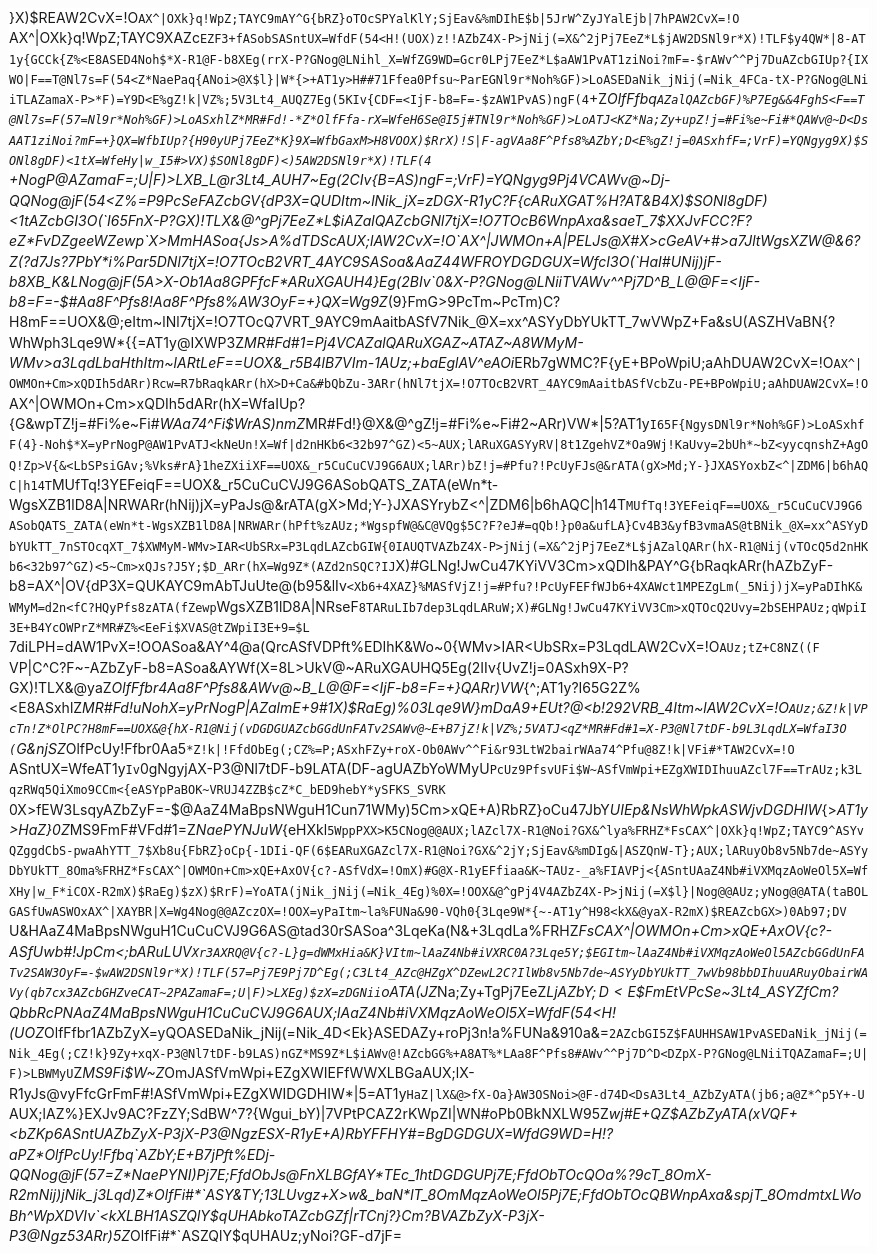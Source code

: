}X)$REAW2CvX=!O`AX^|OXk}q!WpZ;TAYC9mAY^G{bRZ}oTOcSPYalKlY;SjEav&%mDIhE$b|5JrW^ZyJYalEjb|7hPAW2CvX=!O`AX^|OXk}q!WpZ;TAYC9XAZc`EZF3+fASobSASntUX=WfdF(54<H!(UOX)z!!AZbZ4X-P>jNij(=X&^2jPj7EeZ*L$jAW2DSNl9r*X)!TLF$y4QW*|8-AT1y{GCCk{Z%<E8ASED4Noh$*X-R1@F-b8XEg(rrX-P?GNog@LNihl_X=WfZG9WD=Gcr0LPj7EeZ*L$aAW1PvAT1ziNoi?mF=-$rAWv^^Pj7DuAZcbGIUp?{IXWO|F==T@Nl7s=F(54<Z*NaePaq{ANoi>@X$l}|W*{>+AT1y>H##71Ffea0Pfsu~ParEGNl9r*Noh%GF)>LoASEDaNik_jNij(=Nik_4FCa-tX-P?GNog@LNiiTLAZamaX-P>*F)=Y9D<E%gZ!k|VZ%;5V3Lt4_AUQZ7Eg(5KIv{CDF=<IjF-b8=F=-$zAW1PvAS)ngF(4`+Z*OlfFfbq`AZalQAZcbGF)%P7Eg&&4FghS<F==T@Nl7s=F(57=Nl9r*Noh%GF)>LoASxhlZ*MR#Fd!-*Z*OlfFfa-rX=WfeH6Se@I5j#TNl9r*Noh%GF)>LoATJ<KZ*Na;Zy+upZ!j=#Fi%e~Fi#*QAWv@~D<DsAAT1ziNoi?mF=+}QX=WfbIUp?{H90yUPj7EeZ*K}9X=WfbGaxM>H8VOOX)$RrX)!S|F-agVAa8F^Pfs8%AZbY;D<E%gZ!j=0ASxhfF=;VrF)=YQNgyg9X)$SONl8gDF)<1tX=WfeHy|w_I5#>VX)$SONl8gDF)<)5AW2DSNl9r*X)!TLF(4`+NogP@AZamaF=;U|F)>LXB_L@r3Lt4_AUH7~Eg(2CIv{B=AS)ngF=;VrF)=YQNgyg9Pj4VCAWv@~Dj-QQNog@jF(54<Z%=P9PcSeFAZcbGV{dP3X=QUDItm~lNik_jX=zDGX-R1yC?F{cARuXGAT%H?AT&B4X)$SONl8gDF)<1tAZcbGI3O(`I65FnX-P?GX)!TLX&@^gPj7EeZ*L$iAZalQAZcbGNl7tjX=!O7TOcB6WnpAxa&saeT_7$XXJvFCC?F?eZ*FvDZgeeWZewp`X>MmHASoa{Js>A%dTDScAUX;lAW2CvX=!O`AX^|JWMOn+A|PELJs@X#X>cGeAV+#>a7JltWgsXZW@&6?Z(?d7Js?7PbY*i%Par5DNl7tjX=!O7TOcB2VRT_4AYC9SASoa&AaZ44WFROYDGDGUX=WfcI3O(`HaI#UNij)jF-b8XB_K&LNog@jF(5A>X-Ob1Aa8GPFfcF*ARuXGAUH4}Eg(2BIv`0&X-P?GNog@LNiiTVAWv^^Pj7D^B_L@@F=<IjF-b8=F=-$#Aa8F^Pfs8!Aa8F^Pfs8%AW3OyF=+}QX=Wg9Z*(9}FmG>9PcTm~PcTm)C?H8mF==UOX&@;eItm~lNl7tjX=!O7TOcQ7VRT_9AYC9mAaitbASfV7Nik_@X=xx^ASYyDbYUkTT_7wVWpZ+Fa&sU(ASZHVaBN{?WhWph3Lqe9W*{{=AT1y@IXWP3Z*MR#Fd#1=Pj4VCAZalQARuXGAZ~ATAZ~A8WMyM-WMv>a3LqdLbaHthItm~lARtLeF==UOX&_r5B4lB7VIm-1AUz;+baEglAV^eAOi*ERb7gWMC?F{yE+BPoWpiU;aAhDUAW2CvX=!O`AX^|OWMOn+Cm>xQDIh5dARr)Rcw=R7bRaqkARr(hX>D+Ca&#bQbZu-3ARr(hNl7tjX=!O7TOcB2VRT_4AYC9mAaitbASfVcbZu-PE+BPoWpiU;aAhDUAW2CvX=!O`AX^|OWMOn+Cm>xQDIh5dARr(hX=WfaIUp?{G&wpTZ!j=#Fi%e~Fi#*WAa74^Fi$WrAS)nmZ*MR#Fd!}<Noi>@X&@^gZ!j=#Fi%e~Fi#2~ARr)VW*|5?AT1y`I65F{NgysDNl9r*Noh%GF)>LoASxhfF(4}-Noh$*X=yPrNogP@AW1PvATJ<kNeUn!X=Wf|d2nHKb6<32b97^GZ)<5~AUX;lARuXGASYyRV|8t1ZgehVZ*Oa9Wj!KaUvy=2bUh*~bZ<yycqnshZ+AgOQ!Zp>V{&<LbSPsiGAv;%Vks#rA}1heZXiiXF==UOX&_r5CuCuCVJ9G6AUX;lARr)bZ!j=#Pfu?!PcUyFJs@&rATA(gX>Md;Y-}JXASYoxbZ<^|ZDM6|b6hAQC|h14T`MUfTq!3YEFeiqF==UOX&_r5CuCuCVJ9G6ASobQATS_ZATA(eWn*t-WgsXZB1lD8A|NRWARr(hNij)jX=yPaJs@&rATA(gX>Md;Y-}JXASYrybZ<^|ZDM6|b6hAQC|h14T`MUfTq!3YEFeiqF==UOX&_r5CuCuCVJ9G6ASobQATS_ZATA(eWn*t-WgsXZB1lD8A|NRWARr(hPft%zAUz;*WgspfW@&C@VQg$5C?F?eJ#=qQb!}p0a&ufLA}Cv4B3&yfB3vmaAS@tBNik_@X=xx^ASYyDbYUkTT_7nSTOcqXT_7$XWMyM-WMv>IAR<UbSRx=P3LqdLAZcbGIW{0IAUQTVAZbZ4X-P>jNij(=X&^2jPj7EeZ*L$jAZalQARr(hX-R1@Nij(vTOcQ5d2nHKb6<32b97^GZ)<5~Cm>xQJs?J5Y;$D_ARr(hX=Wg9Z*(AZd2nSQC?IJ`X)#GLNg!JwCu47KYiVV3Cm>xQDIh&PAY^G{bRaqkARr(hAZbZyF-b8=AX^|OV{dP3X=QUKAYC9mAbTJuUte@(b95&lIv`<Xb6+4XAZ}%MASfVjZ!j=#Pfu?!PcUyFEFfWJb6+4XAWct1MPEZgLm(_5Nij)jX=yPaDIhK&WMyM=d2n<fC?HQyPfs8zATA(fZewp`WgsXZB1lD8A|NRseF`8TARuLIb7dep3LqdLARuW;X)#GLNg!JwCu47KYiVV3Cm>xQTOcQ2Uvy=2bSEHPAUz;qWpiI3E+B4YcOWPrZ*MR#Z%<EeFi$XVAS@tZWpiI3E+9=$L`7diLPH=dAW1PvX=!OOASoa&AY^4@a(QrcASfVDPft%EDIhK&Wo~0{WMv>IAR<UbSRx=P3LqdLAW2CvX=!O`AUz;tZ+C8NZ((F`VP|C^C?F~-AZbZyF-b8=ASoa&AYWf(X=8L>UkV@~ARuXGAUHQ5Eg(2IIv{UvZ!j=0ASxh9X-P?GX)!TLX&@yaZ*OlfFfbr4Aa8F^Pfs8&AWv@~B_L@@F=<IjF-b8=F=+}QARr)VW*{^;AT1y?I65G2Z%<E8ASxhlZ*MR#Fd!u$Noh$*X=yPrNogP|AZalmE+9#1X)$RaEg)%03Lqe9W*}mDaA9+EUt?@<b!292VRB_4Itm~lAW2CvX=!O`AUz;&Z!k|VPcTn!Z*OlPC?H8mF==UOX&@{hX-R1@Nij(vDGDGUAZcbGGdUnFATv2SAWv@~E+B7jZ!k|VZ%;5VATJ<qZ*MR#Fd#1=X-P3@Nl7tDF-b9L3LqdLX=WfaI3O(`G&njSZ*OlfPcUy!Ffbr0Aa5`*Z!k|!FfdObEg(;CZ%=P;ASxhFZy+roX-Ob0AWv^^Fi&r93LtW2bairWAa74^Pfu@8Z!k|VFi#*TAW2CvX=!O`ASntUX=WfeAT1y`Iv`0gNgyjAX-P3@Nl7tDF-b9LATA(DF-agUAZbYoWMyU`PcUz9PfsvUFi$W~ASfVmWpi+EZgXWIDIhuuAZcl7F==TrAUz;k3LqzRWq5QiXmo9CCm<{eASYpPaBOK~VRUJ4ZZB$cZ*C_bED9hebY*ySFKS_SVRK`0X>fEW3LsqyAZbZyF=-$@AaZ4MaBpsNWguH1Cun71WMy)5Cm>xQE+A)RbRZ}oCu47JbY*UIEp&NsWhWpkASWjvDGDHIW*{>*AT1y>HaZ}0Z*MS9FmF#VFd#1=Z*NaePYNJuW*{eHXkl`5WppPXX>K5CNog@@AUX;lAZcl7X-R1@Noi?GX&^lya%FRHZ*FsCAX^|OXk}q!WpZ;TAYC9^ASYvQZggdCbS-pwaAhYTT_7$Xb8u{FbRZ}oCp{-1DIi-QF(6$EARuXGAZcl7X-R1@Noi?GX&^2jY;SjEav&%mDIg&|ASZQnW-T};AUX;lARuyOb8v5Nb7de~ASYyDbYUkTT_8Oma%FRHZ*FsCAX^|OWMOn+Cm>xQE+AxOV{c?-ASfVdX=!OmX)#G@X-R1yEFfiaa&K~TAUz-_a%FIAVPj<{ASntUAaZ4Nb#iVXMqzAoWeOl5X=WfXHy|w_F*iCOX-R2mX)$RaEg)$zX)$RrF)=YoATA(jNik_jNij(=Nik_4Eg)%0X=!OOX&@^gPj4V4AZbZ4X-P>jNij(=X$l}|Nog@@AUz;yNog@@ATA(taBOLGASfUwASWOxAX^|XAYBR|X=Wg4Nog@@AZczOX=!OOX=yPaItm~la%FUNa&90-VQh0{3Lqe9W*{~-AT1y^H98<kX&@yaX-R2mX)$REAZcbGX>)0Ab97;DV`U&HAaZ4MaBpsNWguH1CuCuCVJ9G6AS@tad30rSASoa^3LqeKa(N&+3LqdLa%FRHZ*FsCAX^|OWMOn+Cm>xQE+AxOV{c?-ASfUwb#!JpCm<;bARuLUV`Xr3AXRQ@V{c?-L}g=dWMxHia&K}VItm~lAaZ4Nb#iVXRC0A?3Lqe5Y;$EGItm~lAaZ4Nb#iVXMqzAoWeOl5AZcbGGdUnFATv2SAW3OyF=-$wAW2DSNl9r*X)!TLF(57=Pj7E9Pj7D^Eg(;C3Lt4_AZc@HZgX^DZewL2C?IlWb8v5Nb7de~ASYyDbYUkTT_7wVb98bbDIhuuARuyObairWAVy(qb7cx3AZcbGHZveCAT~2PAZamaF=;U|F)>LXEg)$zX=zDGNii`oATA(JZ*Na;Zy+TgPj7EeZ*L$jAZbY;D<E$$FmEtVPcSe~3Lt4_ASYZfCm?QbbRcPNAaZ4MaBpsNWguH1CuCuCVJ9G6AUX;lAaZ4Nb#iVXMqzAoWeOl5X=WfdF(54<H!(UOZ*OlfFfbr1AZbZyX=yQOASEDaNik_jNij(=Nik_4D<Ek}ASEDAZy+roPj3n!a%FUNa&910a&=`2AZcbGI5Z$FAUHHSAW1PvASEDaNik_jNij(=Nik_4Eg(;CZ!k}9Zy+xqX-P3@Nl7tDF-b9LAS)nGZ*MS9Z*L$iAWv@!AZcbGG%+A8AT%*LAa8F^Pfs8#AWv^^Pj7D^D<DZpX-P?GNog@LNiiTQAZamaF=;U|F)>LBWMyU`Z*MS9Fi$W~Z*OmJASfVmWpi+EZgXWIEFfWWXLBGaAUX;lX-R1yJs@vyFfcGrFmF#!ASfVmWpi+EZgXWIDGDHIW*|5=AT1y`HaZ|lX&@>fX-Oa}AW3OSNoi>@F-d74D<DsA3Lt4_AZbZyATA(jb6;a@Z*^p5Y+-U`AUX;lAZ%}EXJv9AC?FzZY;SdBW^7?{Wgui_bY)|7VPtPCAZ2rKWpZI|WN#oPb0BkNXLW95Z*wj#E+QZ$AZbZyATA(xVQF+<bZKp6ASntUAZbZyX-P3jX-P3@NgzESX-R1yE+A)RbYFFHY#=BgDGDGUX=WfdG9WD=H!?aPZ*OlfPcUy!Ffbq`AZbY;E+B7jPft%EDj-QQNog@jF(57=Z*NaePYNI)Pj7E;FfdObJs@FnXLBGfAY*TEc_1htDGDGUPj7E;FfdObTOcQOa%?9cT_8OmX-R2mNij)jNik_j3Lqd)Z*OlfFi#*`ASY&TY;13LUvgz+X>w&_baN*lT_8OmMqzAoWeOl5Pj7E;FfdObTOcQBWnpAxa&spjT_8OmdmtxLWoBh^WpXDVIv`<kXLBH1ASZQlY$qUHAbkoTAZcbGZf|rTCnj?}Cm?BVAZbZyX-P3jX-P3@Ngz53ARr)5Z*OlfFi#*`ASZQlY$qUHAUz;yNoi?GF-d7jF=